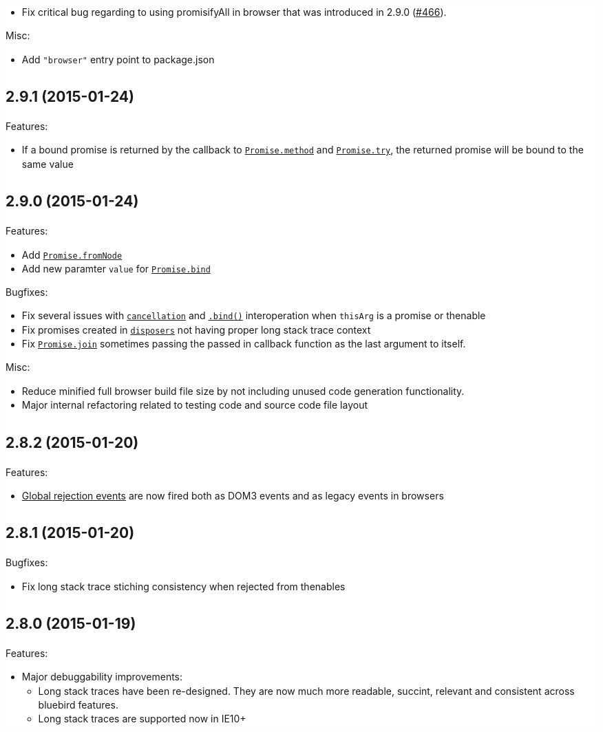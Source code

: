  - Fix critical bug regarding to using promisifyAll in browser that was introduced in 2.9.0 ([#466](https://github.com/petkaantonov/bluebird/issues/466)).

Misc:

 - Add `"browser"` entry point to package.json

## 2.9.1 (2015-01-24)

Features:

 - If a bound promise is returned by the callback to [`Promise.method`](.) and [`Promise.try`](.), the returned promise will be bound to the same value

## 2.9.0 (2015-01-24)

Features:

 - Add [`Promise.fromNode`](.)
 - Add new paramter `value` for [`Promise.bind`](.)

Bugfixes:

 - Fix several issues with [`cancellation`](.) and [`.bind()`](.) interoperation when `thisArg` is a promise or thenable
 - Fix promises created in [`disposers`](.) not having proper long stack trace context
 - Fix [`Promise.join`](.) sometimes passing the passed in callback function as the last argument to itself.

Misc:

 - Reduce minified full browser build file size by not including unused code generation functionality.
 - Major internal refactoring related to testing code and source code file layout

## 2.8.2 (2015-01-20)

Features:

 - [Global rejection events](https://github.com/petkaantonov/bluebird/blob/master/API.md#global-rejection-events) are now fired both as DOM3 events and as legacy events in browsers

## 2.8.1 (2015-01-20)

Bugfixes:

 - Fix long stack trace stiching consistency when rejected from thenables

## 2.8.0 (2015-01-19)

Features:

 - Major debuggability improvements:
    - Long stack traces have been re-designed. They are now much more readable,
      succint, relevant and consistent across bluebird features.
    - Long stack traces are supported now in IE10+
